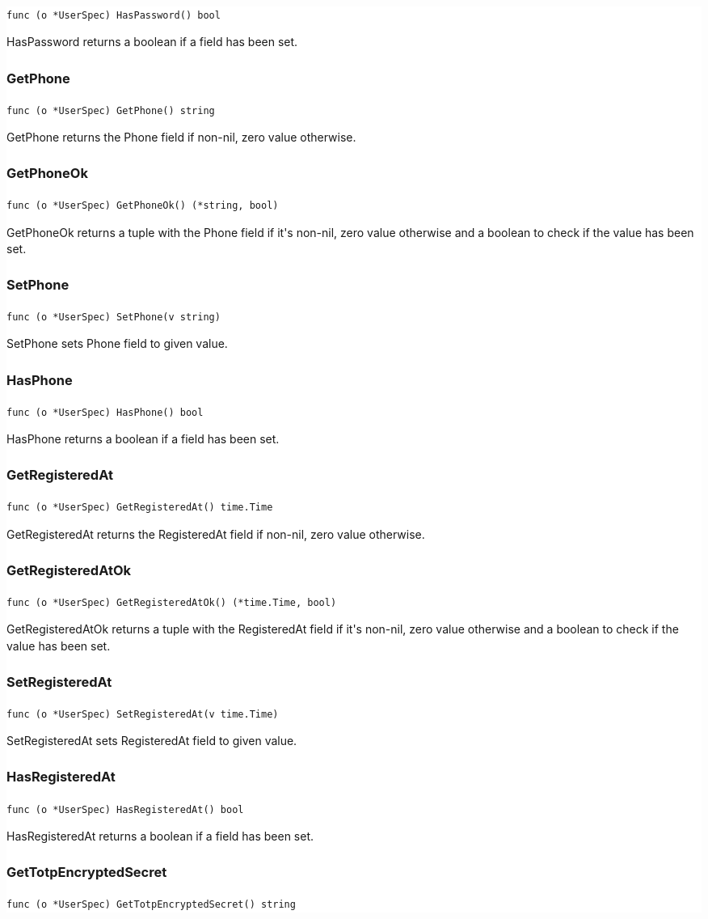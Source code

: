 `func (o *UserSpec) HasPassword() bool`

HasPassword returns a boolean if a field has been set.

### GetPhone

`func (o *UserSpec) GetPhone() string`

GetPhone returns the Phone field if non-nil, zero value otherwise.

### GetPhoneOk

`func (o *UserSpec) GetPhoneOk() (*string, bool)`

GetPhoneOk returns a tuple with the Phone field if it's non-nil, zero value otherwise
and a boolean to check if the value has been set.

### SetPhone

`func (o *UserSpec) SetPhone(v string)`

SetPhone sets Phone field to given value.

### HasPhone

`func (o *UserSpec) HasPhone() bool`

HasPhone returns a boolean if a field has been set.

### GetRegisteredAt

`func (o *UserSpec) GetRegisteredAt() time.Time`

GetRegisteredAt returns the RegisteredAt field if non-nil, zero value otherwise.

### GetRegisteredAtOk

`func (o *UserSpec) GetRegisteredAtOk() (*time.Time, bool)`

GetRegisteredAtOk returns a tuple with the RegisteredAt field if it's non-nil, zero value otherwise
and a boolean to check if the value has been set.

### SetRegisteredAt

`func (o *UserSpec) SetRegisteredAt(v time.Time)`

SetRegisteredAt sets RegisteredAt field to given value.

### HasRegisteredAt

`func (o *UserSpec) HasRegisteredAt() bool`

HasRegisteredAt returns a boolean if a field has been set.

### GetTotpEncryptedSecret

`func (o *UserSpec) GetTotpEncryptedSecret() string`
